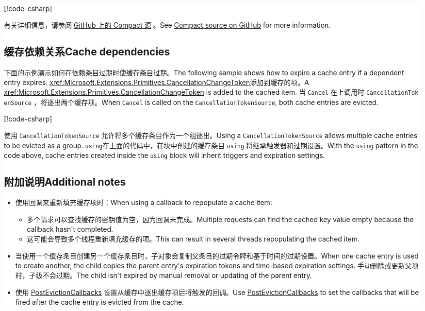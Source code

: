 [!code-csharp[](memory/3.0sample/RPcache/Pages/TestCache.cshtml.cs?name=snippet3)]

<span data-ttu-id="36fa7-340">有关详细信息，请参阅 [GitHub 上的 Compact 源](https://github.com/dotnet/extensions/blob/v3.0.0-preview8.19405.4/src/Caching/Memory/src/MemoryCache.cs#L382-L393) 。</span><span class="sxs-lookup"><span data-stu-id="36fa7-340">See [Compact source on GitHub](https://github.com/dotnet/extensions/blob/v3.0.0-preview8.19405.4/src/Caching/Memory/src/MemoryCache.cs#L382-L393) for more information.</span></span>

## <a name="cache-dependencies"></a><span data-ttu-id="36fa7-341">缓存依赖关系</span><span class="sxs-lookup"><span data-stu-id="36fa7-341">Cache dependencies</span></span>

<span data-ttu-id="36fa7-342">下面的示例演示如何在依赖条目过期时使缓存条目过期。</span><span class="sxs-lookup"><span data-stu-id="36fa7-342">The following sample shows how to expire a cache entry if a dependent entry expires.</span></span> <span data-ttu-id="36fa7-343"><xref:Microsoft.Extensions.Primitives.CancellationChangeToken>添加到缓存的项。</span><span class="sxs-lookup"><span data-stu-id="36fa7-343">A <xref:Microsoft.Extensions.Primitives.CancellationChangeToken> is added to the cached item.</span></span> <span data-ttu-id="36fa7-344">当 `Cancel` 在上调用时 `CancellationTokenSource` ，将逐出两个缓存项。</span><span class="sxs-lookup"><span data-stu-id="36fa7-344">When `Cancel` is called on the `CancellationTokenSource`, both cache entries are evicted.</span></span>

[!code-csharp[](memory/sample/WebCache/Controllers/HomeController.cs?name=snippet_ed)]

<span data-ttu-id="36fa7-345">使用 `CancellationTokenSource` 允许将多个缓存条目作为一个组逐出。</span><span class="sxs-lookup"><span data-stu-id="36fa7-345">Using a `CancellationTokenSource` allows multiple cache entries to be evicted as a group.</span></span> <span data-ttu-id="36fa7-346">`using`在上面的代码中，在块中创建的缓存条目 `using` 将继承触发器和过期设置。</span><span class="sxs-lookup"><span data-stu-id="36fa7-346">With the `using` pattern in the code above, cache entries created inside the `using` block will inherit triggers and expiration settings.</span></span>

## <a name="additional-notes"></a><span data-ttu-id="36fa7-347">附加说明</span><span class="sxs-lookup"><span data-stu-id="36fa7-347">Additional notes</span></span>

* <span data-ttu-id="36fa7-348">使用回调来重新填充缓存项时：</span><span class="sxs-lookup"><span data-stu-id="36fa7-348">When using a callback to repopulate a cache item:</span></span>

  * <span data-ttu-id="36fa7-349">多个请求可以查找缓存的密钥值为空，因为回调未完成。</span><span class="sxs-lookup"><span data-stu-id="36fa7-349">Multiple requests can find the cached key value empty because the callback hasn't completed.</span></span>
  * <span data-ttu-id="36fa7-350">这可能会导致多个线程重新填充缓存的项。</span><span class="sxs-lookup"><span data-stu-id="36fa7-350">This can result in several threads repopulating the cached item.</span></span>

* <span data-ttu-id="36fa7-351">当使用一个缓存条目创建另一个缓存条目时，子对象会复制父条目的过期令牌和基于时间的过期设置。</span><span class="sxs-lookup"><span data-stu-id="36fa7-351">When one cache entry is used to create another, the child copies the parent entry's expiration tokens and time-based expiration settings.</span></span> <span data-ttu-id="36fa7-352">手动删除或更新父项时，子级不会过期。</span><span class="sxs-lookup"><span data-stu-id="36fa7-352">The child isn't expired by manual removal or updating of the parent entry.</span></span>

* <span data-ttu-id="36fa7-353">使用 [PostEvictionCallbacks](/dotnet/api/microsoft.extensions.caching.memory.icacheentry.postevictioncallbacks#Microsoft_Extensions_Caching_Memory_ICacheEntry_PostEvictionCallbacks) 设置从缓存中逐出缓存项后将触发的回调。</span><span class="sxs-lookup"><span data-stu-id="36fa7-353">Use [PostEvictionCallbacks](/dotnet/api/microsoft.extensions.caching.memory.icacheentry.postevictioncallbacks#Microsoft_Extensions_Caching_Memory_ICacheEntry_PostEvictionCallbacks) to set the callbacks that will be fired after the cache entry is evicted from the cache.</span></span>
